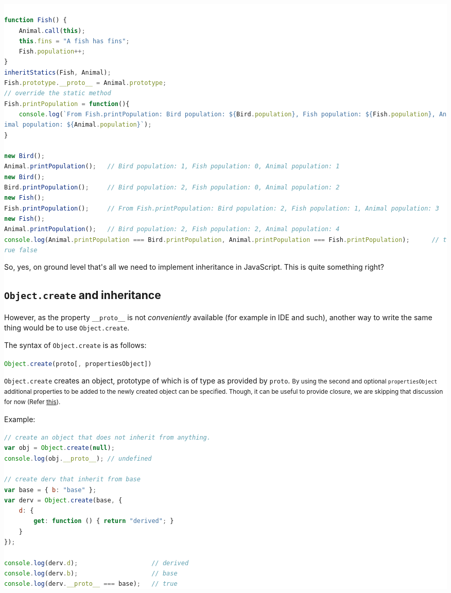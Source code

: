 ```javascript

function Fish() {
    Animal.call(this);
    this.fins = "A fish has fins";
    Fish.population++;
}
inheritStatics(Fish, Animal);
Fish.prototype.__proto__ = Animal.prototype;
// override the static method
Fish.printPopulation = function(){
    console.log(`From Fish.printPopulation: Bird population: ${Bird.population}, Fish population: ${Fish.population}, Animal population: ${Animal.population}`);
}

new Bird();
Animal.printPopulation();   // Bird population: 1, Fish population: 0, Animal population: 1
new Bird();
Bird.printPopulation();     // Bird population: 2, Fish population: 0, Animal population: 2
new Fish();
Fish.printPopulation();     // From Fish.printPopulation: Bird population: 2, Fish population: 1, Animal population: 3
new Fish();
Animal.printPopulation();   // Bird population: 2, Fish population: 2, Animal population: 4
console.log(Animal.printPopulation === Bird.printPopulation, Animal.printPopulation === Fish.printPopulation);      // true false
```

So, yes, on ground level that's all we need to implement inheritance in JavaScript. This is quite something right?

## `Object.create` and inheritance ##

However, as the property `__proto__` is not *conveniently* available (for example in IDE and such), another way to write the same thing would be to use `Object.create`.

The syntax of `Object.create` is as follows:

```javascript
Object.create(proto[, propertiesObject])
```

`Object.create` creates an object, prototype of which is of type as provided by `proto`. <small>By using the second and optional `propertiesObject` additional properties to be added to the newly created object can be specified. Though, it can be useful to provide closure, we are skipping that discussion for now (Refer [this](https://stackoverflow.com/a/4166723/2270340)).</small>

Example:

```javascript
// create an object that does not inherit from anything.
var obj = Object.create(null);
console.log(obj.__proto__); // undefined

// create derv that inherit from base
var base = { b: "base" };
var derv = Object.create(base, {
    d: {
        get: function () { return "derived"; }
    }
});

console.log(derv.d);                    // derived
console.log(derv.b);                    // base
console.log(derv.__proto__ === base);   // true
```
